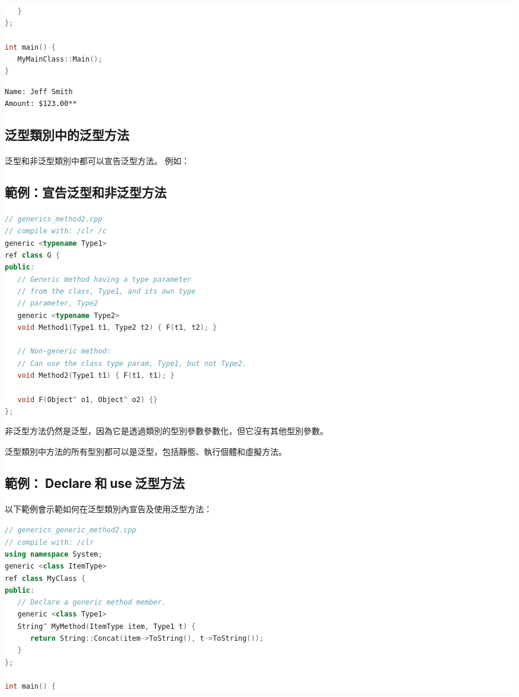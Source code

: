 ```cpp
   }
};

int main() {
   MyMainClass::Main();
}
```

```Output
Name: Jeff Smith
Amount: $123.00**
```

## <a name="generic-methods-in-generic-classes"></a>泛型類別中的泛型方法

泛型和非泛型類別中都可以宣告泛型方法。 例如：

## <a name="example-declare-generic-and-non-generic-methods"></a>範例：宣告泛型和非泛型方法

```cpp
// generics_method2.cpp
// compile with: /clr /c
generic <typename Type1>
ref class G {
public:
   // Generic method having a type parameter
   // from the class, Type1, and its own type
   // parameter, Type2
   generic <typename Type2>
   void Method1(Type1 t1, Type2 t2) { F(t1, t2); }

   // Non-generic method:
   // Can use the class type param, Type1, but not Type2.
   void Method2(Type1 t1) { F(t1, t1); }

   void F(Object^ o1, Object^ o2) {}
};
```

非泛型方法仍然是泛型，因為它是透過類別的型別參數參數化，但它沒有其他型別參數。

泛型類別中方法的所有型別都可以是泛型，包括靜態、執行個體和虛擬方法。

## <a name="example-declare-and-use-generic-methods"></a>範例： Declare 和 use 泛型方法

以下範例會示範如何在泛型類別內宣告及使用泛型方法：

```cpp
// generics_generic_method2.cpp
// compile with: /clr
using namespace System;
generic <class ItemType>
ref class MyClass {
public:
   // Declare a generic method member.
   generic <class Type1>
   String^ MyMethod(ItemType item, Type1 t) {
      return String::Concat(item->ToString(), t->ToString());
   }
};

int main() {
```